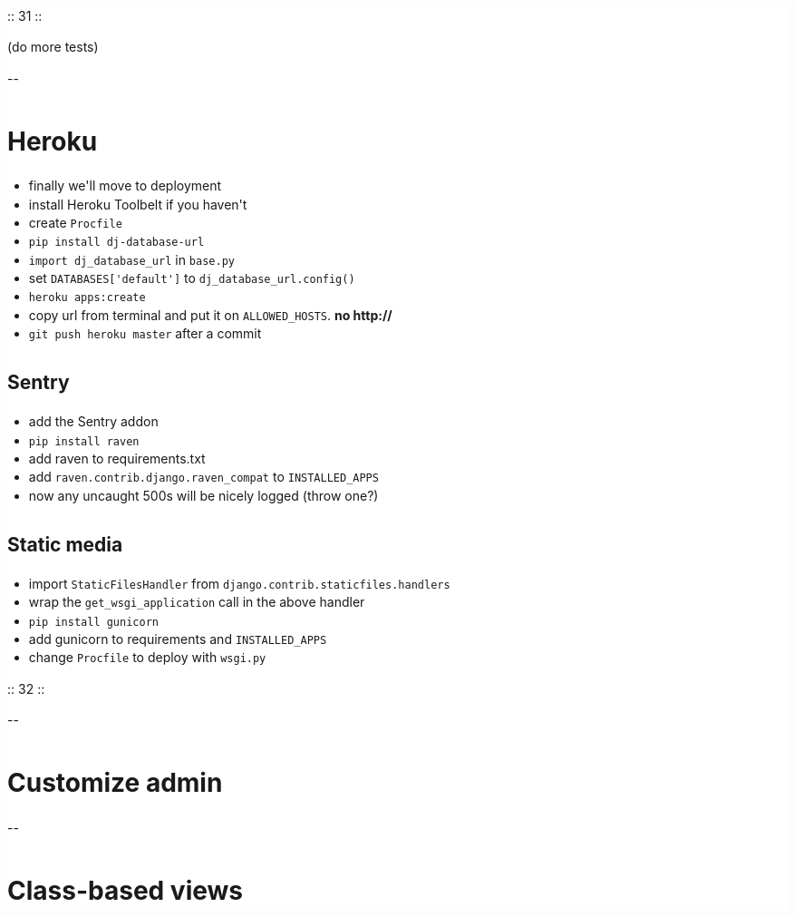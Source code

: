 :: 31 ::

(do more tests)

--

# Heroku

* finally we'll move to deployment
* install Heroku Toolbelt if you haven't
* create `Procfile`
* `pip install dj-database-url`
* `import dj_database_url` in `base.py`
* set `DATABASES['default']` to `dj_database_url.config()`
* `heroku apps:create`
* copy url from terminal and put it on `ALLOWED_HOSTS`. **no http://**
* `git push heroku master` after a commit

## Sentry

* add the Sentry addon
* `pip install raven`
* add raven to requirements.txt
* add `raven.contrib.django.raven_compat` to `INSTALLED_APPS`
* now any uncaught 500s will be nicely logged (throw one?)

## Static media

* import `StaticFilesHandler` from `django.contrib.staticfiles.handlers`
* wrap the `get_wsgi_application` call in the above handler
* `pip install gunicorn`
* add gunicorn to requirements and `INSTALLED_APPS`
* change `Procfile` to deploy with `wsgi.py`

:: 32 ::

--

# Customize admin

--

# Class-based views
